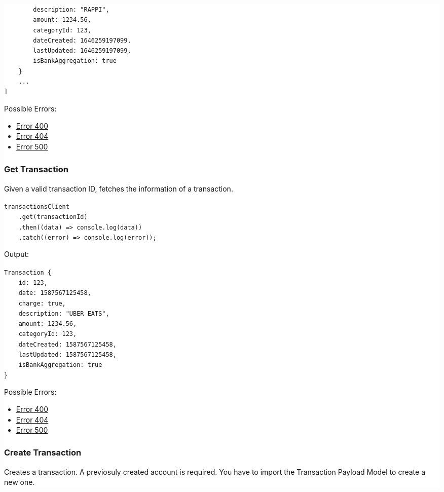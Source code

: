 ```
        description: "RAPPI",
        amount: 1234.56,
        categoryId: 123,
        dateCreated: 1646259197099,
        lastUpdated: 1646259197099,
        isBankAggregation: true
    }
    ...
]
```

Possible Errors:

* [Error 400](#error-400)
* [Error 404](#error-404)
* [Error 500](#error-500)

### Get Transaction

Given a valid transaction ID, fetches the information of a transaction.

```
transactionsClient
    .get(transactionId)
    .then((data) => console.log(data))
    .catch((error) => console.log(error));
```

Output:

```
Transaction {
    id: 123,
    date: 1587567125458,
    charge: true,
    description: "UBER EATS",
    amount: 1234.56,
    categoryId: 123,
    dateCreated: 1587567125458,
    lastUpdated: 1587567125458,
    isBankAggregation: true
}
```

Possible Errors:

* [Error 400](#error-400)
* [Error 404](#error-404)
* [Error 500](#error-500)

### Create Transaction

Creates a transaction. A previosuly created account is required. You have to import the Transaction Payload Model to create a new one.
